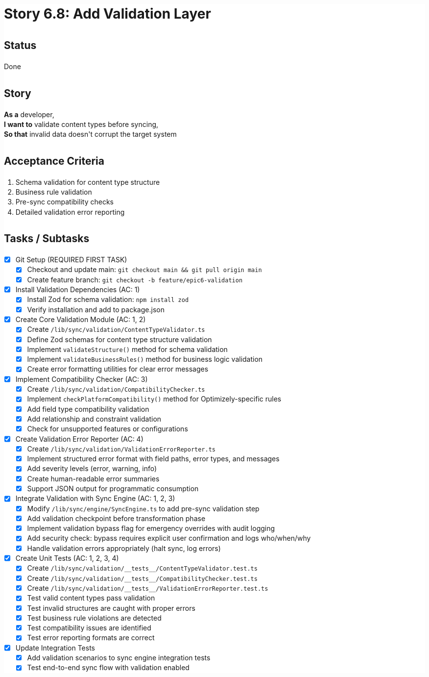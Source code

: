 # Story 6.8: Add Validation Layer

## Status
Done

## Story
**As a** developer,  
**I want to** validate content types before syncing,  
**So that** invalid data doesn't corrupt the target system

## Acceptance Criteria
1. Schema validation for content type structure
2. Business rule validation
3. Pre-sync compatibility checks
4. Detailed validation error reporting

## Tasks / Subtasks
- [x] Git Setup (REQUIRED FIRST TASK)
  - [x] Checkout and update main: `git checkout main && git pull origin main`
  - [x] Create feature branch: `git checkout -b feature/epic6-validation`
- [x] Install Validation Dependencies (AC: 1)
  - [x] Install Zod for schema validation: `npm install zod`
  - [x] Verify installation and add to package.json
- [x] Create Core Validation Module (AC: 1, 2)
  - [x] Create `/lib/sync/validation/ContentTypeValidator.ts`
  - [x] Define Zod schemas for content type structure validation
  - [x] Implement `validateStructure()` method for schema validation
  - [x] Implement `validateBusinessRules()` method for business logic validation
  - [x] Create error formatting utilities for clear error messages
- [x] Implement Compatibility Checker (AC: 3)
  - [x] Create `/lib/sync/validation/CompatibilityChecker.ts`
  - [x] Implement `checkPlatformCompatibility()` method for Optimizely-specific rules
  - [x] Add field type compatibility validation
  - [x] Add relationship and constraint validation
  - [x] Check for unsupported features or configurations
- [x] Create Validation Error Reporter (AC: 4)
  - [x] Create `/lib/sync/validation/ValidationErrorReporter.ts`
  - [x] Implement structured error format with field paths, error types, and messages
  - [x] Add severity levels (error, warning, info)
  - [x] Create human-readable error summaries
  - [x] Support JSON output for programmatic consumption
- [x] Integrate Validation with Sync Engine (AC: 1, 2, 3)
  - [x] Modify `/lib/sync/engine/SyncEngine.ts` to add pre-sync validation step
  - [x] Add validation checkpoint before transformation phase
  - [x] Implement validation bypass flag for emergency overrides with audit logging
  - [x] Add security check: bypass requires explicit user confirmation and logs who/when/why
  - [x] Handle validation errors appropriately (halt sync, log errors)
- [x] Create Unit Tests (AC: 1, 2, 3, 4)
  - [x] Create `/lib/sync/validation/__tests__/ContentTypeValidator.test.ts`
  - [x] Create `/lib/sync/validation/__tests__/CompatibilityChecker.test.ts`
  - [x] Create `/lib/sync/validation/__tests__/ValidationErrorReporter.test.ts`
  - [x] Test valid content types pass validation
  - [x] Test invalid structures are caught with proper errors
  - [x] Test business rule violations are detected
  - [x] Test compatibility issues are identified
  - [x] Test error reporting formats are correct
- [x] Update Integration Tests
  - [x] Add validation scenarios to sync engine integration tests
  - [x] Test end-to-end sync flow with validation enabled